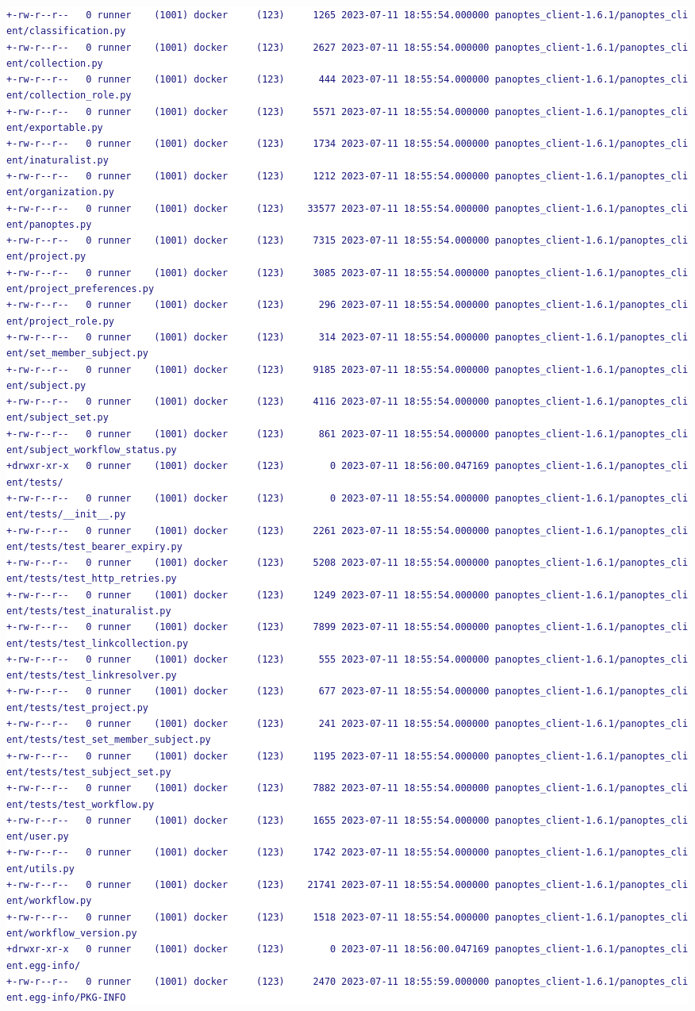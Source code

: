 ```diff
+-rw-r--r--   0 runner    (1001) docker     (123)     1265 2023-07-11 18:55:54.000000 panoptes_client-1.6.1/panoptes_client/classification.py
+-rw-r--r--   0 runner    (1001) docker     (123)     2627 2023-07-11 18:55:54.000000 panoptes_client-1.6.1/panoptes_client/collection.py
+-rw-r--r--   0 runner    (1001) docker     (123)      444 2023-07-11 18:55:54.000000 panoptes_client-1.6.1/panoptes_client/collection_role.py
+-rw-r--r--   0 runner    (1001) docker     (123)     5571 2023-07-11 18:55:54.000000 panoptes_client-1.6.1/panoptes_client/exportable.py
+-rw-r--r--   0 runner    (1001) docker     (123)     1734 2023-07-11 18:55:54.000000 panoptes_client-1.6.1/panoptes_client/inaturalist.py
+-rw-r--r--   0 runner    (1001) docker     (123)     1212 2023-07-11 18:55:54.000000 panoptes_client-1.6.1/panoptes_client/organization.py
+-rw-r--r--   0 runner    (1001) docker     (123)    33577 2023-07-11 18:55:54.000000 panoptes_client-1.6.1/panoptes_client/panoptes.py
+-rw-r--r--   0 runner    (1001) docker     (123)     7315 2023-07-11 18:55:54.000000 panoptes_client-1.6.1/panoptes_client/project.py
+-rw-r--r--   0 runner    (1001) docker     (123)     3085 2023-07-11 18:55:54.000000 panoptes_client-1.6.1/panoptes_client/project_preferences.py
+-rw-r--r--   0 runner    (1001) docker     (123)      296 2023-07-11 18:55:54.000000 panoptes_client-1.6.1/panoptes_client/project_role.py
+-rw-r--r--   0 runner    (1001) docker     (123)      314 2023-07-11 18:55:54.000000 panoptes_client-1.6.1/panoptes_client/set_member_subject.py
+-rw-r--r--   0 runner    (1001) docker     (123)     9185 2023-07-11 18:55:54.000000 panoptes_client-1.6.1/panoptes_client/subject.py
+-rw-r--r--   0 runner    (1001) docker     (123)     4116 2023-07-11 18:55:54.000000 panoptes_client-1.6.1/panoptes_client/subject_set.py
+-rw-r--r--   0 runner    (1001) docker     (123)      861 2023-07-11 18:55:54.000000 panoptes_client-1.6.1/panoptes_client/subject_workflow_status.py
+drwxr-xr-x   0 runner    (1001) docker     (123)        0 2023-07-11 18:56:00.047169 panoptes_client-1.6.1/panoptes_client/tests/
+-rw-r--r--   0 runner    (1001) docker     (123)        0 2023-07-11 18:55:54.000000 panoptes_client-1.6.1/panoptes_client/tests/__init__.py
+-rw-r--r--   0 runner    (1001) docker     (123)     2261 2023-07-11 18:55:54.000000 panoptes_client-1.6.1/panoptes_client/tests/test_bearer_expiry.py
+-rw-r--r--   0 runner    (1001) docker     (123)     5208 2023-07-11 18:55:54.000000 panoptes_client-1.6.1/panoptes_client/tests/test_http_retries.py
+-rw-r--r--   0 runner    (1001) docker     (123)     1249 2023-07-11 18:55:54.000000 panoptes_client-1.6.1/panoptes_client/tests/test_inaturalist.py
+-rw-r--r--   0 runner    (1001) docker     (123)     7899 2023-07-11 18:55:54.000000 panoptes_client-1.6.1/panoptes_client/tests/test_linkcollection.py
+-rw-r--r--   0 runner    (1001) docker     (123)      555 2023-07-11 18:55:54.000000 panoptes_client-1.6.1/panoptes_client/tests/test_linkresolver.py
+-rw-r--r--   0 runner    (1001) docker     (123)      677 2023-07-11 18:55:54.000000 panoptes_client-1.6.1/panoptes_client/tests/test_project.py
+-rw-r--r--   0 runner    (1001) docker     (123)      241 2023-07-11 18:55:54.000000 panoptes_client-1.6.1/panoptes_client/tests/test_set_member_subject.py
+-rw-r--r--   0 runner    (1001) docker     (123)     1195 2023-07-11 18:55:54.000000 panoptes_client-1.6.1/panoptes_client/tests/test_subject_set.py
+-rw-r--r--   0 runner    (1001) docker     (123)     7882 2023-07-11 18:55:54.000000 panoptes_client-1.6.1/panoptes_client/tests/test_workflow.py
+-rw-r--r--   0 runner    (1001) docker     (123)     1655 2023-07-11 18:55:54.000000 panoptes_client-1.6.1/panoptes_client/user.py
+-rw-r--r--   0 runner    (1001) docker     (123)     1742 2023-07-11 18:55:54.000000 panoptes_client-1.6.1/panoptes_client/utils.py
+-rw-r--r--   0 runner    (1001) docker     (123)    21741 2023-07-11 18:55:54.000000 panoptes_client-1.6.1/panoptes_client/workflow.py
+-rw-r--r--   0 runner    (1001) docker     (123)     1518 2023-07-11 18:55:54.000000 panoptes_client-1.6.1/panoptes_client/workflow_version.py
+drwxr-xr-x   0 runner    (1001) docker     (123)        0 2023-07-11 18:56:00.047169 panoptes_client-1.6.1/panoptes_client.egg-info/
+-rw-r--r--   0 runner    (1001) docker     (123)     2470 2023-07-11 18:55:59.000000 panoptes_client-1.6.1/panoptes_client.egg-info/PKG-INFO
```